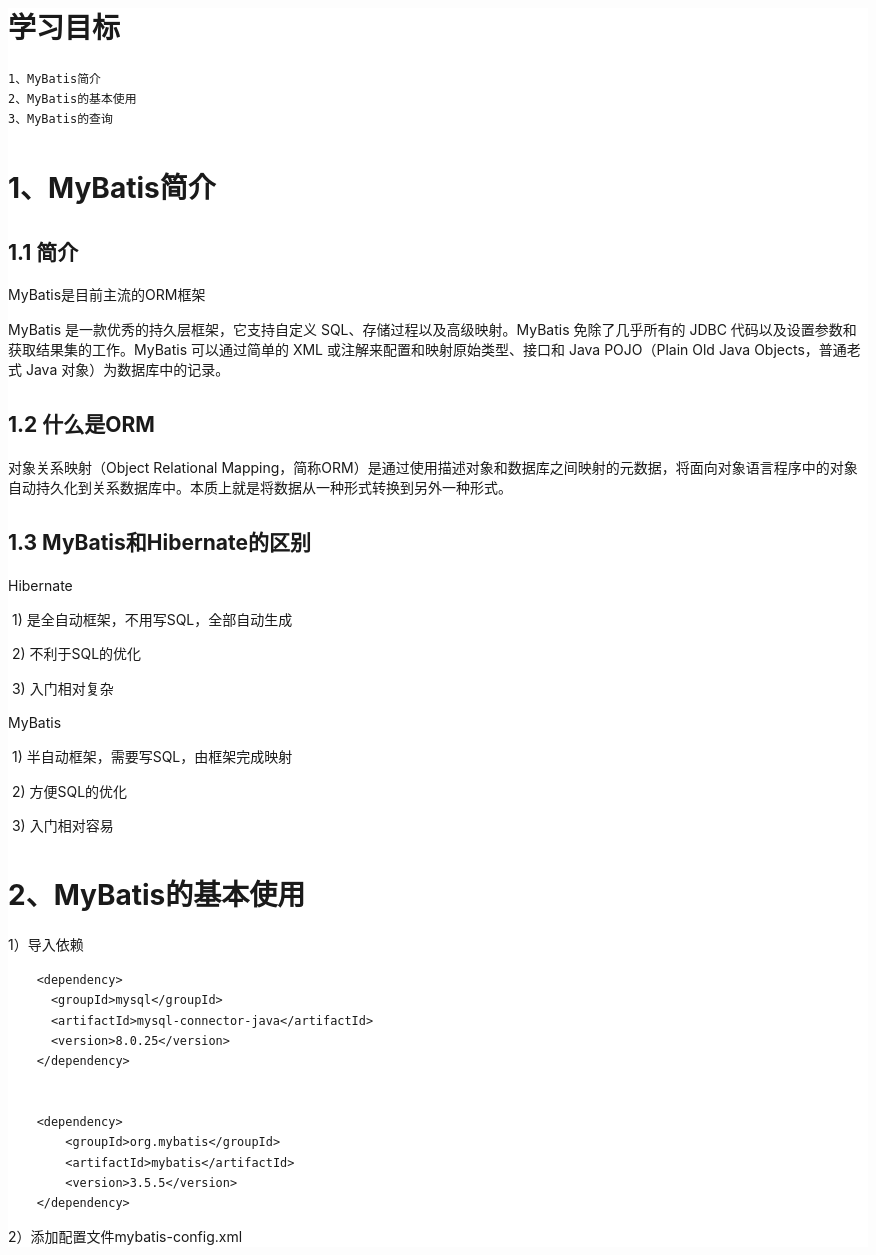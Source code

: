 # 学习目标

```
1、MyBatis简介
2、MyBatis的基本使用
3、MyBatis的查询
```

# 1、MyBatis简介

## 1.1 简介

MyBatis是目前主流的ORM框架

MyBatis 是一款优秀的持久层框架，它支持自定义 SQL、存储过程以及高级映射。MyBatis 免除了几乎所有的 JDBC 代码以及设置参数和获取结果集的工作。MyBatis 可以通过简单的 XML 或注解来配置和映射原始类型、接口和 Java POJO（Plain Old Java Objects，普通老式 Java 对象）为数据库中的记录。

## 1.2 什么是ORM

对象关系映射（Object Relational Mapping，简称ORM）是通过使用描述对象和数据库之间映射的元数据，将面向对象语言程序中的对象自动持久化到关系数据库中。本质上就是将数据从一种形式转换到另外一种形式。

## 1.3 MyBatis和Hibernate的区别

Hibernate	

​	1) 是全自动框架，不用写SQL，全部自动生成

​	2) 不利于SQL的优化

​	3) 入门相对复杂

MyBatis		

​	1) 半自动框架，需要写SQL，由框架完成映射

​	2) 方便SQL的优化

​	3) 入门相对容易


# 2、MyBatis的基本使用

1）导入依赖

```
    <dependency>
      <groupId>mysql</groupId>
      <artifactId>mysql-connector-java</artifactId>
      <version>8.0.25</version>
    </dependency>


    <dependency>
        <groupId>org.mybatis</groupId>
        <artifactId>mybatis</artifactId>
        <version>3.5.5</version>
    </dependency>
```
2）添加配置文件mybatis-config.xml
